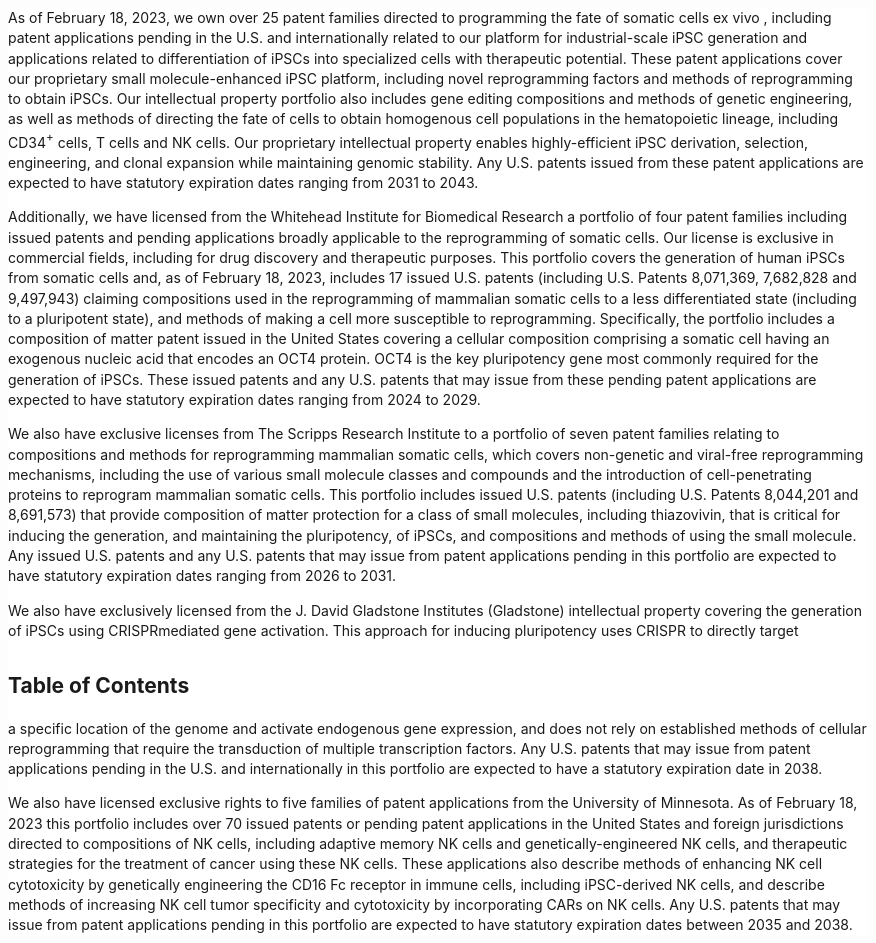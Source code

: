 As of February 18, 2023, we own over 25 patent families directed to programming the fate of somatic cells ex vivo , including patent applications pending in the U.S. and internationally related to our platform for industrial-scale iPSC generation and applications related to differentiation of iPSCs into specialized cells with therapeutic potential. These patent applications cover our proprietary small molecule-enhanced iPSC platform, including novel reprogramming factors and methods of reprogramming to obtain iPSCs. Our intellectual property portfolio also includes gene editing compositions and methods of genetic engineering, as well as methods of directing the fate of cells to obtain homogenous cell populations in the hematopoietic lineage, including CD34$^{+}$ cells, T cells and NK cells. Our proprietary intellectual property enables highly-efficient iPSC derivation, selection, engineering, and clonal expansion while maintaining genomic stability. Any U.S. patents issued from these patent applications are expected to have statutory expiration dates ranging from 2031 to 2043.

Additionally, we have licensed from the Whitehead Institute for Biomedical Research a portfolio of four patent families including issued patents and pending applications broadly applicable to the reprogramming of somatic cells. Our license is exclusive in commercial fields, including for drug discovery and therapeutic purposes. This portfolio covers the generation of human iPSCs from somatic cells and, as of February 18, 2023, includes 17 issued U.S. patents (including U.S. Patents 8,071,369, 7,682,828 and 9,497,943) claiming compositions used in the reprogramming of mammalian somatic cells to a less differentiated state (including to a pluripotent state), and methods of making a cell more susceptible to reprogramming. Specifically, the portfolio includes a composition of matter patent issued in the United States covering a cellular composition comprising a somatic cell having an exogenous nucleic acid that encodes an OCT4 protein. OCT4 is the key pluripotency gene most commonly required for the generation of iPSCs. These issued patents and any U.S. patents that may issue from these pending patent applications are expected to have statutory expiration dates ranging from 2024 to 2029.

We also have exclusive licenses from The Scripps Research Institute to a portfolio of seven patent families relating to compositions and methods for reprogramming mammalian somatic cells, which covers non-genetic and viral-free reprogramming mechanisms, including the use of various small molecule classes and compounds and the introduction of cell-penetrating proteins to reprogram mammalian somatic cells. This portfolio includes issued U.S. patents (including U.S. Patents 8,044,201 and 8,691,573) that provide composition of matter protection for a class of small molecules, including thiazovivin, that is critical for inducing the generation, and maintaining the pluripotency, of iPSCs, and compositions and methods of using the small molecule. Any issued U.S. patents and any U.S. patents that may issue from patent applications pending in this portfolio are expected to have statutory expiration dates ranging from 2026 to 2031.

We also have exclusively licensed from the J. David Gladstone Institutes (Gladstone) intellectual property covering the generation of iPSCs using CRISPRmediated gene activation. This approach for inducing pluripotency uses CRISPR to directly target

Table of Contents
-----------------

a specific location of the genome and activate endogenous gene expression, and does not rely on established methods of cellular reprogramming that require the transduction of multiple transcription factors. Any U.S. patents that may issue from patent applications pending in the U.S. and internationally in this portfolio are expected to have a statutory expiration date in 2038.

We also have licensed exclusive rights to five families of patent applications from the University of Minnesota. As of February 18, 2023 this portfolio includes over 70 issued patents or pending patent applications in the United States and foreign jurisdictions directed to compositions of NK cells, including adaptive memory NK cells and genetically-engineered NK cells, and therapeutic strategies for the treatment of cancer using these NK cells. These applications also describe methods of enhancing NK cell cytotoxicity by genetically engineering the CD16 Fc receptor in immune cells, including iPSC-derived NK cells, and describe methods of increasing NK cell tumor specificity and cytotoxicity by incorporating CARs on NK cells. Any U.S. patents that may issue from patent applications pending in this portfolio are expected to have statutory expiration dates between 2035 and 2038.
